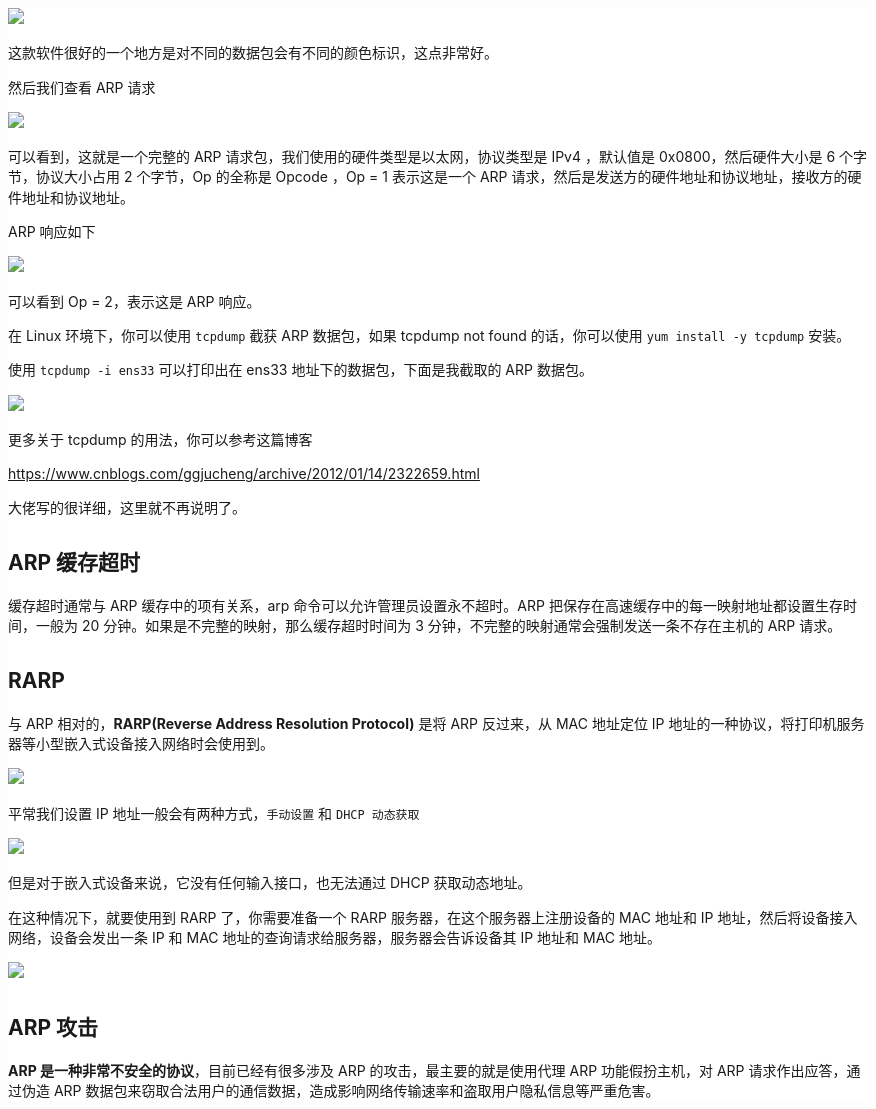 ![](http://www.cxuan.vip/image-20230123222528036.png)

这款软件很好的一个地方是对不同的数据包会有不同的颜色标识，这点非常好。

然后我们查看 ARP 请求

![](http://www.cxuan.vip/image-20230123222541506.png)

可以看到，这就是一个完整的 ARP 请求包，我们使用的硬件类型是以太网，协议类型是 IPv4 ，默认值是 0x0800，然后硬件大小是 6 个字节，协议大小占用 2 个字节，Op 的全称是 Opcode ，Op = 1 表示这是一个 ARP 请求，然后是发送方的硬件地址和协议地址，接收方的硬件地址和协议地址。

ARP 响应如下

![](http://www.cxuan.vip/image-20230123222554476.png)

可以看到 Op = 2，表示这是 ARP 响应。

在 Linux 环境下，你可以使用 `tcpdump` 截获 ARP 数据包，如果 tcpdump not found 的话，你可以使用 `yum install -y tcpdump` 安装。

使用 `tcpdump -i ens33` 可以打印出在 ens33 地址下的数据包，下面是我截取的 ARP 数据包。

![](http://www.cxuan.vip/image-20230123222608333.png)

更多关于 tcpdump 的用法，你可以参考这篇博客

https://www.cnblogs.com/ggjucheng/archive/2012/01/14/2322659.html

大佬写的很详细，这里就不再说明了。

## ARP 缓存超时

缓存超时通常与 ARP 缓存中的项有关系，arp 命令可以允许管理员设置永不超时。ARP 把保存在高速缓存中的每一映射地址都设置生存时间，一般为 20 分钟。如果是不完整的映射，那么缓存超时时间为 3 分钟，不完整的映射通常会强制发送一条不存在主机的 ARP 请求。

## RARP

与 ARP 相对的，**RARP(Reverse Address Resolution Protocol)** 是将 ARP 反过来，从 MAC 地址定位 IP 地址的一种协议，将打印机服务器等小型嵌入式设备接入网络时会使用到。

![](http://www.cxuan.vip/image-20230123222631195.png)

平常我们设置 IP 地址一般会有两种方式，`手动设置` 和 `DHCP 动态获取`

![](http://www.cxuan.vip/image-20230123222702786.png)

但是对于嵌入式设备来说，它没有任何输入接口，也无法通过 DHCP 获取动态地址。

在这种情况下，就要使用到 RARP 了，你需要准备一个 RARP 服务器，在这个服务器上注册设备的 MAC 地址和 IP 地址，然后将设备接入网络，设备会发出一条 IP 和 MAC 地址的查询请求给服务器，服务器会告诉设备其 IP 地址和 MAC 地址。

![](http://www.cxuan.vip/image-20230123222721444.png)

## ARP 攻击

**ARP 是一种非常不安全的协议**，目前已经有很多涉及 ARP 的攻击，最主要的就是使用代理 ARP 功能假扮主机，对 ARP 请求作出应答，通过伪造 ARP 数据包来窃取合法用户的通信数据，造成影响网络传输速率和盗取用户隐私信息等严重危害。
